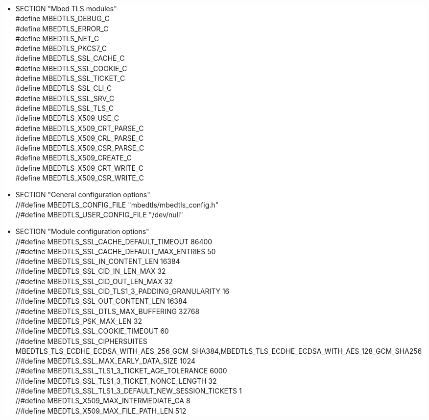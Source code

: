 
* SECTION "Mbed TLS modules"  
#define MBEDTLS_DEBUG_C  
#define MBEDTLS_ERROR_C  
#define MBEDTLS_NET_C  
#define MBEDTLS_PKCS7_C  
#define MBEDTLS_SSL_CACHE_C  
#define MBEDTLS_SSL_COOKIE_C  
#define MBEDTLS_SSL_TICKET_C  
#define MBEDTLS_SSL_CLI_C  
#define MBEDTLS_SSL_SRV_C  
#define MBEDTLS_SSL_TLS_C  
#define MBEDTLS_X509_USE_C  
#define MBEDTLS_X509_CRT_PARSE_C  
#define MBEDTLS_X509_CRL_PARSE_C  
#define MBEDTLS_X509_CSR_PARSE_C  
#define MBEDTLS_X509_CREATE_C  
#define MBEDTLS_X509_CRT_WRITE_C  
#define MBEDTLS_X509_CSR_WRITE_C  


* SECTION "General configuration options"  
//#define MBEDTLS_CONFIG_FILE "mbedtls/mbedtls_config.h"  
//#define MBEDTLS_USER_CONFIG_FILE "/dev/null"  


* SECTION "Module configuration options"  
//#define MBEDTLS_SSL_CACHE_DEFAULT_TIMEOUT       86400  
//#define MBEDTLS_SSL_CACHE_DEFAULT_MAX_ENTRIES      50  
//#define MBEDTLS_SSL_IN_CONTENT_LEN              16384  
//#define MBEDTLS_SSL_CID_IN_LEN_MAX 32  
//#define MBEDTLS_SSL_CID_OUT_LEN_MAX 32  
//#define MBEDTLS_SSL_CID_TLS1_3_PADDING_GRANULARITY 16  
//#define MBEDTLS_SSL_OUT_CONTENT_LEN             16384  
//#define MBEDTLS_SSL_DTLS_MAX_BUFFERING             32768  
//#define MBEDTLS_PSK_MAX_LEN               32  
//#define MBEDTLS_SSL_COOKIE_TIMEOUT        60  
//#define MBEDTLS_SSL_CIPHERSUITES MBEDTLS_TLS_ECDHE_ECDSA_WITH_AES_256_GCM_SHA384,MBEDTLS_TLS_ECDHE_ECDSA_WITH_AES_128_GCM_SHA256  
//#define MBEDTLS_SSL_MAX_EARLY_DATA_SIZE        1024  
//#define MBEDTLS_SSL_TLS1_3_TICKET_AGE_TOLERANCE 6000  
//#define MBEDTLS_SSL_TLS1_3_TICKET_NONCE_LENGTH 32  
//#define MBEDTLS_SSL_TLS1_3_DEFAULT_NEW_SESSION_TICKETS 1  
//#define MBEDTLS_X509_MAX_INTERMEDIATE_CA   8  
//#define MBEDTLS_X509_MAX_FILE_PATH_LEN     512  
